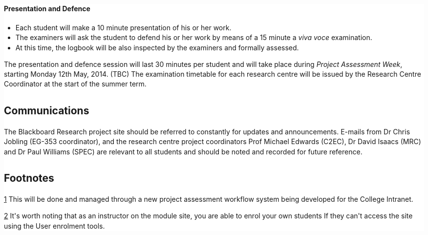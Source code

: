 #### Presentation and Defence
* Each student will make a 10 minute presentation of his or her work.
* The examiners will ask the student to defend his or her work by means of a 15 minute a *viva voce* examination. 
* At this time, the logbook will be also inspected by the examiners and formally assessed. 

The presentation and defence session will last 30 minutes per student and will take place during *Project Assessment Week*, starting Monday 12th May, 2014. (TBC) The examination timetable for each research centre will be issued by the Research Centre Coordinator at the start of the summer term.


## Communications

The Blackboard Research project site should be referred to constantly for updates and announcements. E-mails from Dr Chris Jobling  (EG-353 coordinator), and the research centre project coordinators Prof Michael Edwards (C2EC), Dr David Isaacs (MRC) and Dr Paul Williams (SPEC) are relevant to all students and should be noted and recorded for future reference.


## Footnotes

<a id="feedback" href="#fn1">1</a> This will be done and managed through a new project assessment workflow system being developed for the College Intranet.

<a id="bb-enrolment" href="#fn2">2</a> It's worth noting that as an instructor on the module site, you are able to enrol your own students If they can't access the site using the User enrolment tools.


